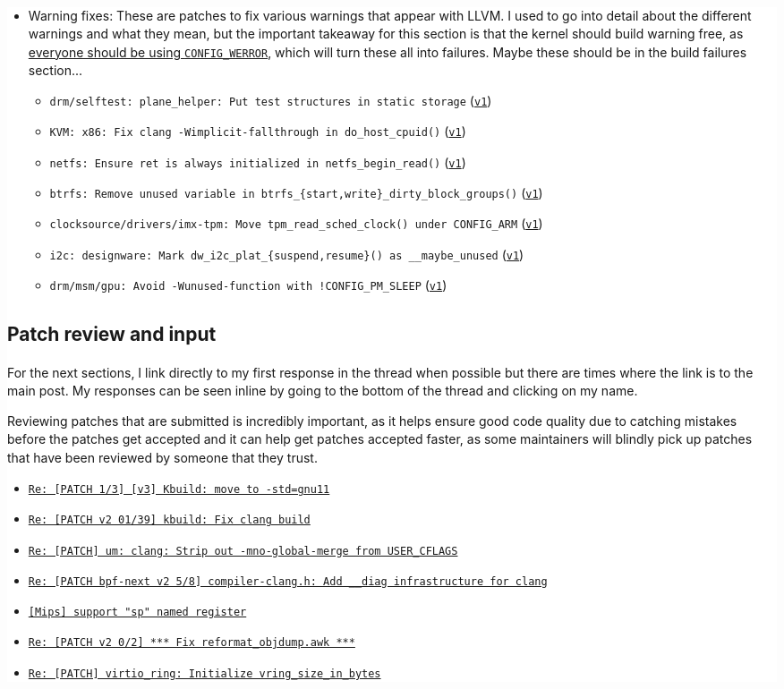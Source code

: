 * Warning fixes: These are patches to fix various warnings that appear with LLVM. I used to go into detail about the different warnings and what they mean, but the important takeaway for this section is that the kernel should build warning free, as [everyone should be using `CONFIG_WERROR`](https://lore.kernel.org/r/CAHk-=wifoM9VOp-55OZCRcO9MnqQ109UTuCiXeZ-eyX_JcNVGg@mail.gmail.com/), which will turn these all into failures. Maybe these should be in the build failures section...

  * `drm/selftest: plane_helper: Put test structures in static storage` ([`v1`](https://lore.kernel.org/r/20220302235909.784935-1-nathan@kernel.org/))

  * `KVM: x86: Fix clang -Wimplicit-fallthrough in do_host_cpuid()` ([`v1`](https://lore.kernel.org/r/20220322152906.112164-1-nathan@kernel.org/))

  * `netfs: Ensure ret is always initialized in netfs_begin_read()` ([`v1`](https://lore.kernel.org/r/20220303163826.1120936-1-nathan@kernel.org/))

  * `btrfs: Remove unused variable in btrfs_{start,write}_dirty_block_groups()` ([`v1`](https://lore.kernel.org/r/20220324153644.4079376-1-nathan@kernel.org/))

  * `clocksource/drivers/imx-tpm: Move tpm_read_sched_clock() under CONFIG_ARM` ([`v1`](https://lore.kernel.org/r/20220303184212.2356245-1-nathan@kernel.org/))

  * `i2c: designware: Mark dw_i2c_plat_{suspend,resume}() as __maybe_unused` ([`v1`](https://lore.kernel.org/r/20220303191713.2402461-1-nathan@kernel.org/))

  * `drm/msm/gpu: Avoid -Wunused-function with !CONFIG_PM_SLEEP` ([`v1`](https://lore.kernel.org/r/20220330180541.62250-1-nathan@kernel.org/))



## Patch review and input

For the next sections, I link directly to my first response in the thread when possible but there are times where the link is to the main post. My responses can be seen inline by going to the bottom of the thread and clicking on my name.

Reviewing patches that are submitted is incredibly important, as it helps ensure good code quality due to catching mistakes before the patches get accepted and it can help get patches accepted faster, as some maintainers will blindly pick up patches that have been reviewed by someone that they trust.

* [`Re: [PATCH 1/3] [v3] Kbuild: move to -std=gnu11`](https://lore.kernel.org/r/Yh5PhDDLcVe4kSqk@dev-arch.archlinux-ax161/)

* [`Re: [PATCH v2 01/39] kbuild: Fix clang build`](https://lore.kernel.org/r/Yh+dMJsH+ZMPfqwD@thelio-3990X/)

* [`Re: [PATCH] um: clang: Strip out -mno-global-merge from USER_CFLAGS`](https://lore.kernel.org/r/YiD7R2wRxoWxtVq7@dev-arch.thelio-3990X/)

* [`Re: [PATCH bpf-next v2 5/8] compiler-clang.h: Add __diag infrastructure for clang`](https://lore.kernel.org/r/YiEFbKk12F0UPfx5@thelio-3990X/)

* [`[Mips] support "sp" named register`](https://reviews.llvm.org/D120926)

* [`Re: [PATCH v2 0/2] *** Fix reformat_objdump.awk ***`](https://lore.kernel.org/r/YiJKZ2541K0ll0Ed@dev-arch.thelio-3990X/)

* [`Re: [PATCH] virtio_ring: Initialize vring_size_in_bytes`](https://lore.kernel.org/r/YiZG0Nx9j++bJaA4@dev-arch.thelio-3990X/)
